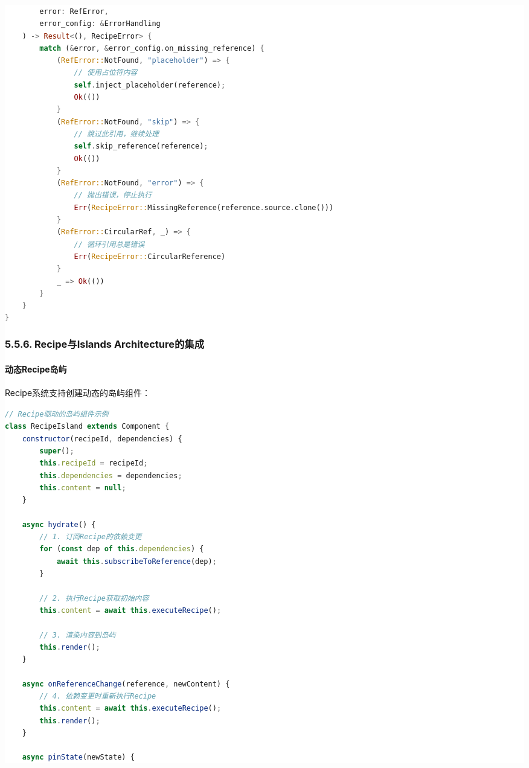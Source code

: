 ```rust
        error: RefError, 
        error_config: &ErrorHandling
    ) -> Result<(), RecipeError> {
        match (&error, &error_config.on_missing_reference) {
            (RefError::NotFound, "placeholder") => {
                // 使用占位符内容
                self.inject_placeholder(reference);
                Ok(())
            }
            (RefError::NotFound, "skip") => {
                // 跳过此引用，继续处理
                self.skip_reference(reference);
                Ok(())
            }
            (RefError::NotFound, "error") => {
                // 抛出错误，停止执行
                Err(RecipeError::MissingReference(reference.source.clone()))
            }
            (RefError::CircularRef, _) => {
                // 循环引用总是错误
                Err(RecipeError::CircularReference)
            }
            _ => Ok(())
        }
    }
}
```

### 5.5.6. Recipe与Islands Architecture的集成

#### 动态Recipe岛屿

Recipe系统支持创建动态的岛屿组件：

```javascript
// Recipe驱动的岛屿组件示例
class RecipeIsland extends Component {
    constructor(recipeId, dependencies) {
        super();
        this.recipeId = recipeId;
        this.dependencies = dependencies;
        this.content = null;
    }
    
    async hydrate() {
        // 1. 订阅Recipe的依赖变更
        for (const dep of this.dependencies) {
            await this.subscribeToReference(dep);
        }
        
        // 2. 执行Recipe获取初始内容
        this.content = await this.executeRecipe();
        
        // 3. 渲染内容到岛屿
        this.render();
    }
    
    async onReferenceChange(reference, newContent) {
        // 4. 依赖变更时重新执行Recipe
        this.content = await this.executeRecipe();
        this.render();
    }
    
    async pinState(newState) {
```
